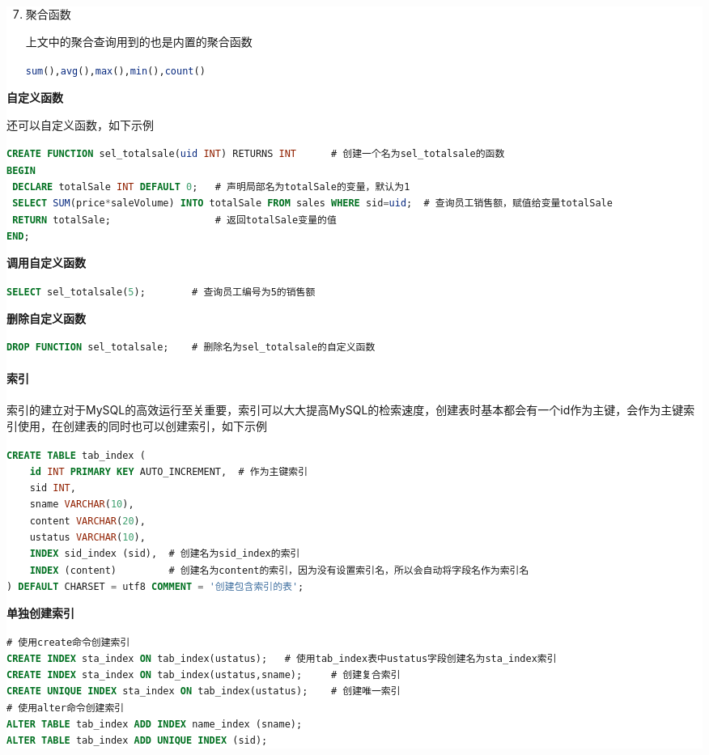7. 聚合函数
    
    上文中的聚合查询用到的也是内置的聚合函数
    
    ```sql
    sum(),avg(),max(),min(),count()
    ```
    

**自定义函数**

还可以自定义函数，如下示例

```sql
CREATE FUNCTION sel_totalsale(uid INT) RETURNS INT		# 创建一个名为sel_totalsale的函数
BEGIN
 DECLARE totalSale INT DEFAULT 0;	# 声明局部名为totalSale的变量，默认为1
 SELECT SUM(price*saleVolume) INTO totalSale FROM sales WHERE sid=uid;	# 查询员工销售额，赋值给变量totalSale
 RETURN totalSale;					# 返回totalSale变量的值
END;
```

**调用自定义函数**

```sql
SELECT sel_totalsale(5);		# 查询员工编号为5的销售额
```

**删除自定义函数**

```sql
DROP FUNCTION sel_totalsale;	# 删除名为sel_totalsale的自定义函数
```

#### 索引

索引的建立对于MySQL的高效运行至关重要，索引可以大大提高MySQL的检索速度，创建表时基本都会有一个id作为主键，会作为主键索引使用，在创建表的同时也可以创建索引，如下示例

```sql
CREATE TABLE tab_index (
	id INT PRIMARY KEY AUTO_INCREMENT,	# 作为主键索引
	sid INT, 
    sname VARCHAR(10),
	content VARCHAR(20),
	ustatus VARCHAR(10),
	INDEX sid_index (sid),	# 创建名为sid_index的索引
	INDEX (content)			# 创建名为content的索引，因为没有设置索引名，所以会自动将字段名作为索引名
) DEFAULT CHARSET = utf8 COMMENT = '创建包含索引的表';
```

**单独创建索引**

```sql
# 使用create命令创建索引
CREATE INDEX sta_index ON tab_index(ustatus);	# 使用tab_index表中ustatus字段创建名为sta_index索引
CREATE INDEX sta_index ON tab_index(ustatus,sname);		# 创建复合索引
CREATE UNIQUE INDEX sta_index ON tab_index(ustatus);	# 创建唯一索引
# 使用alter命令创建索引
ALTER TABLE tab_index ADD INDEX name_index (sname);
ALTER TABLE tab_index ADD UNIQUE INDEX (sid);
```
